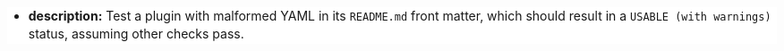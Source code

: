   - **description:** Test a plugin with malformed YAML in its `README.md` front matter, which should result in a `USABLE (with warnings)` status, assuming other checks pass.
